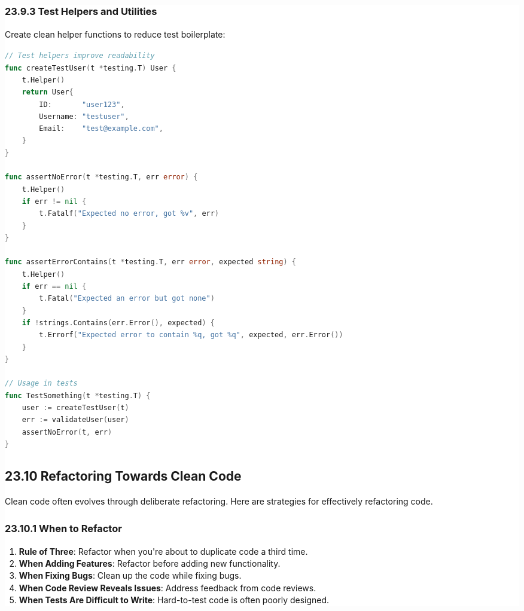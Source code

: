### **23.9.3 Test Helpers and Utilities**

Create clean helper functions to reduce test boilerplate:

```go
// Test helpers improve readability
func createTestUser(t *testing.T) User {
    t.Helper()
    return User{
        ID:       "user123",
        Username: "testuser",
        Email:    "test@example.com",
    }
}

func assertNoError(t *testing.T, err error) {
    t.Helper()
    if err != nil {
        t.Fatalf("Expected no error, got %v", err)
    }
}

func assertErrorContains(t *testing.T, err error, expected string) {
    t.Helper()
    if err == nil {
        t.Fatal("Expected an error but got none")
    }
    if !strings.Contains(err.Error(), expected) {
        t.Errorf("Expected error to contain %q, got %q", expected, err.Error())
    }
}

// Usage in tests
func TestSomething(t *testing.T) {
    user := createTestUser(t)
    err := validateUser(user)
    assertNoError(t, err)
}
```

## **23.10 Refactoring Towards Clean Code**

Clean code often evolves through deliberate refactoring. Here are strategies for effectively refactoring code.

### **23.10.1 When to Refactor**

1. **Rule of Three**: Refactor when you're about to duplicate code a third time.
2. **When Adding Features**: Refactor before adding new functionality.
3. **When Fixing Bugs**: Clean up the code while fixing bugs.
4. **When Code Review Reveals Issues**: Address feedback from code reviews.
5. **When Tests Are Difficult to Write**: Hard-to-test code is often poorly designed.
